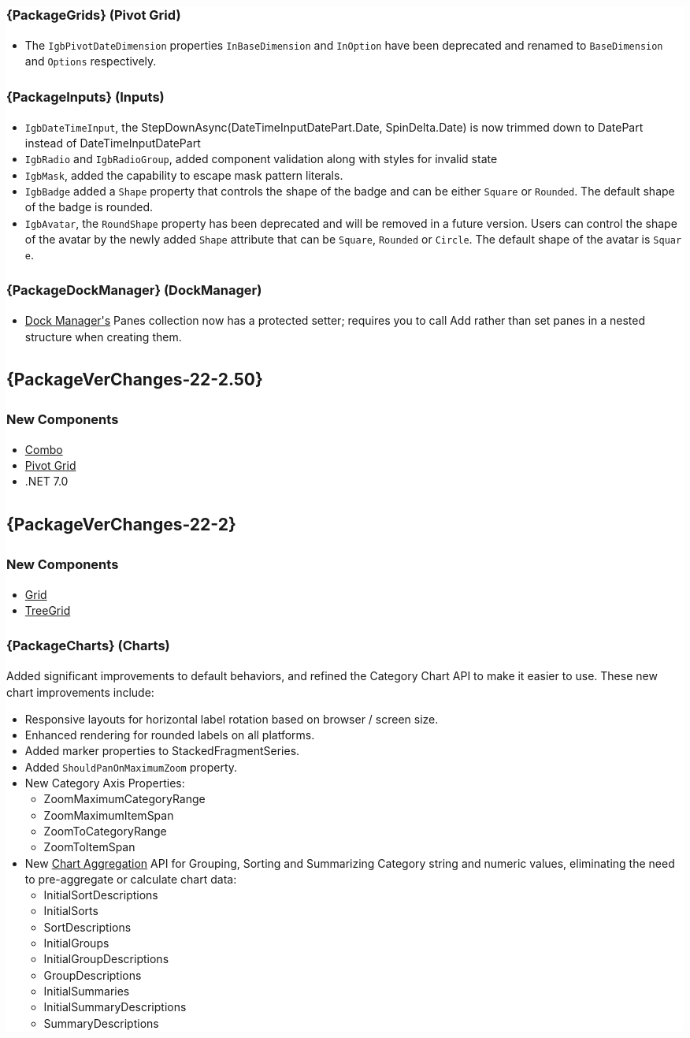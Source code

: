 ### {PackageGrids} (Pivot Grid)

* The `IgbPivotDateDimension` properties `InBaseDimension` and `InOption` have been deprecated and renamed to `BaseDimension` and `Options` respectively.

### {PackageInputs} (Inputs)

* `IgbDateTimeInput`, the StepDownAsync(DateTimeInputDatePart.Date, SpinDelta.Date) is now trimmed down to DatePart instead of DateTimeInputDatePart
* `IgbRadio` and `IgbRadioGroup`, added component validation along with styles for invalid state
* `IgbMask`, added the capability to escape mask pattern literals.
* `IgbBadge` added a `Shape` property that controls the shape of the badge and can be either `Square` or `Rounded`. The default shape of the badge is rounded.
* `IgbAvatar`, the `RoundShape` property has been deprecated and will be removed in a future version. Users can control the shape of the avatar by the newly added `Shape` attribute that can be `Square`, `Rounded` or `Circle`. The default shape of the avatar is `Square`.

### {PackageDockManager} (DockManager)

* [Dock Manager's](layouts/dock-manager.md) Panes collection now has a protected setter; requires you to call Add rather than set panes in a nested structure when creating them.

## **{PackageVerChanges-22-2.50}**

### New Components

* [Combo](inputs/combo/overview.md)
* [Pivot Grid](grids/pivot-grid/overview.md)
* .NET 7.0

## **{PackageVerChanges-22-2}**

### New Components

* [Grid](grids/data-grid.md)
* [TreeGrid](grids/tree-grid/overview.md)

### {PackageCharts} (Charts)

Added significant improvements to default behaviors, and refined the Category Chart API to make it easier to use. These new chart improvements include:

* Responsive layouts for horizontal label rotation based on browser / screen size.
* Enhanced rendering for rounded labels on all platforms.
* Added marker properties to StackedFragmentSeries.
* Added `ShouldPanOnMaximumZoom` property.
* New Category Axis Properties:
    - ZoomMaximumCategoryRange
    - ZoomMaximumItemSpan
    - ZoomToCategoryRange
    - ZoomToItemSpan
* New [Chart Aggregation](charts/features/chart-data-aggregations.md) API for Grouping, Sorting and Summarizing Category string and numeric values, eliminating the need to pre-aggregate or calculate chart data:
  - InitialSortDescriptions
  - InitialSorts
  - SortDescriptions
  - InitialGroups
  - InitialGroupDescriptions
  - GroupDescriptions
  - InitialSummaries
  - InitialSummaryDescriptions
  - SummaryDescriptions